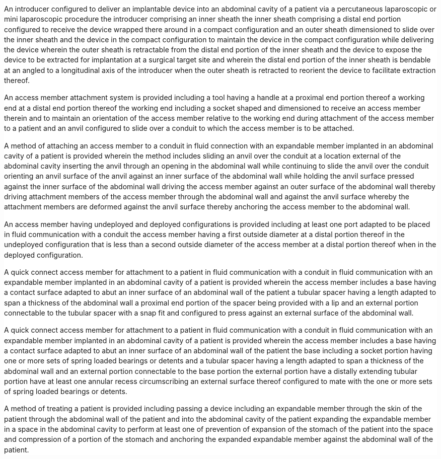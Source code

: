 An introducer configured to deliver an implantable device into an abdominal cavity of a patient via a percutaneous laparoscopic or mini laparoscopic procedure the introducer comprising an inner sheath the inner sheath comprising a distal end portion configured to receive the device wrapped there around in a compact configuration and an outer sheath dimensioned to slide over the inner sheath and the device in the compact configuration to maintain the device in the compact configuration while delivering the device wherein the outer sheath is retractable from the distal end portion of the inner sheath and the device to expose the device to be extracted for implantation at a surgical target site and wherein the distal end portion of the inner sheath is bendable at an angled to a longitudinal axis of the introducer when the outer sheath is retracted to reorient the device to facilitate extraction thereof.

An access member attachment system is provided including a tool having a handle at a proximal end portion thereof a working end at a distal end portion thereof the working end including a socket shaped and dimensioned to receive an access member therein and to maintain an orientation of the access member relative to the working end during attachment of the access member to a patient and an anvil configured to slide over a conduit to which the access member is to be attached.

A method of attaching an access member to a conduit in fluid connection with an expandable member implanted in an abdominal cavity of a patient is provided wherein the method includes sliding an anvil over the conduit at a location external of the abdominal cavity inserting the anvil through an opening in the abdominal wall while continuing to slide the anvil over the conduit orienting an anvil surface of the anvil against an inner surface of the abdominal wall while holding the anvil surface pressed against the inner surface of the abdominal wall driving the access member against an outer surface of the abdominal wall thereby driving attachment members of the access member through the abdominal wall and against the anvil surface whereby the attachment members are deformed against the anvil surface thereby anchoring the access member to the abdominal wall.

An access member having undeployed and deployed configurations is provided including at least one port adapted to be placed in fluid communication with a conduit the access member having a first outside diameter at a distal portion thereof in the undeployed configuration that is less than a second outside diameter of the access member at a distal portion thereof when in the deployed configuration.

A quick connect access member for attachment to a patient in fluid communication with a conduit in fluid communication with an expandable member implanted in an abdominal cavity of a patient is provided wherein the access member includes a base having a contact surface adapted to abut an inner surface of an abdominal wall of the patient a tubular spacer having a length adapted to span a thickness of the abdominal wall a proximal end portion of the spacer being provided with a lip and an external portion connectable to the tubular spacer with a snap fit and configured to press against an external surface of the abdominal wall.

A quick connect access member for attachment to a patient in fluid communication with a conduit in fluid communication with an expandable member implanted in an abdominal cavity of a patient is provided wherein the access member includes a base having a contact surface adapted to abut an inner surface of an abdominal wall of the patient the base including a socket portion having one or more sets of spring loaded bearings or detents and a tubular spacer having a length adapted to span a thickness of the abdominal wall and an external portion connectable to the base portion the external portion have a distally extending tubular portion have at least one annular recess circumscribing an external surface thereof configured to mate with the one or more sets of spring loaded bearings or detents.

A method of treating a patient is provided including passing a device including an expandable member through the skin of the patient through the abdominal wall of the patient and into the abdominal cavity of the patient expanding the expandable member in a space in the abdominal cavity to perform at least one of prevention of expansion of the stomach of the patient into the space and compression of a portion of the stomach and anchoring the expanded expandable member against the abdominal wall of the patient.

